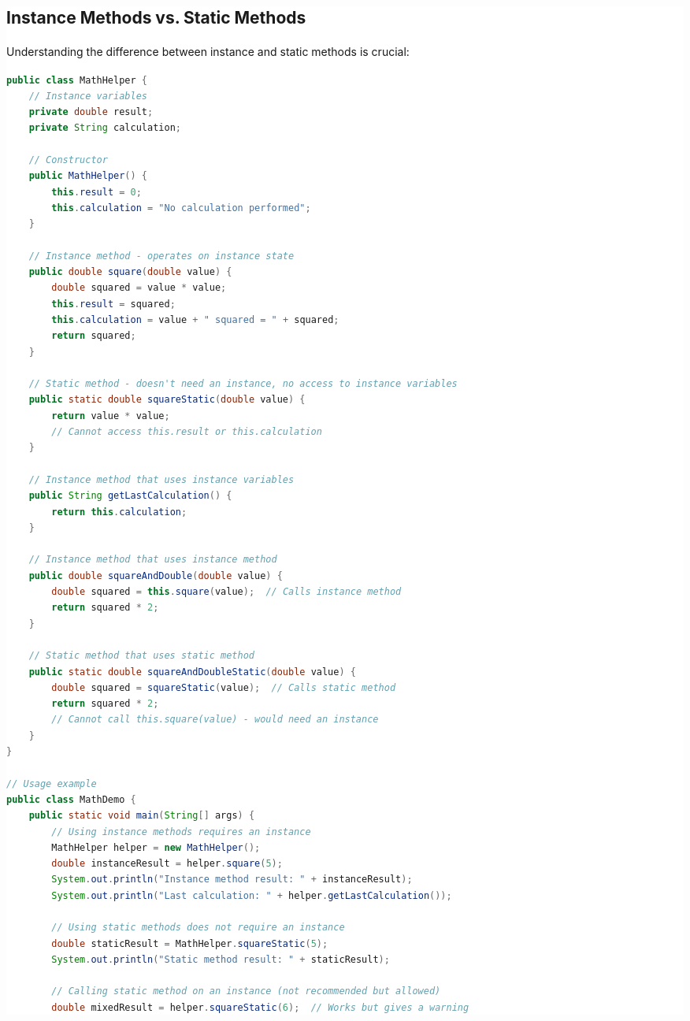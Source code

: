 ## Instance Methods vs. Static Methods

Understanding the difference between instance and static methods is crucial:

```java
public class MathHelper {
    // Instance variables
    private double result;
    private String calculation;
    
    // Constructor
    public MathHelper() {
        this.result = 0;
        this.calculation = "No calculation performed";
    }
    
    // Instance method - operates on instance state
    public double square(double value) {
        double squared = value * value;
        this.result = squared;
        this.calculation = value + " squared = " + squared;
        return squared;
    }
    
    // Static method - doesn't need an instance, no access to instance variables
    public static double squareStatic(double value) {
        return value * value;
        // Cannot access this.result or this.calculation
    }
    
    // Instance method that uses instance variables
    public String getLastCalculation() {
        return this.calculation;
    }
    
    // Instance method that uses instance method
    public double squareAndDouble(double value) {
        double squared = this.square(value);  // Calls instance method
        return squared * 2;
    }
    
    // Static method that uses static method
    public static double squareAndDoubleStatic(double value) {
        double squared = squareStatic(value);  // Calls static method
        return squared * 2;
        // Cannot call this.square(value) - would need an instance
    }
}

// Usage example
public class MathDemo {
    public static void main(String[] args) {
        // Using instance methods requires an instance
        MathHelper helper = new MathHelper();
        double instanceResult = helper.square(5);
        System.out.println("Instance method result: " + instanceResult);
        System.out.println("Last calculation: " + helper.getLastCalculation());
        
        // Using static methods does not require an instance
        double staticResult = MathHelper.squareStatic(5);
        System.out.println("Static method result: " + staticResult);
        
        // Calling static method on an instance (not recommended but allowed)
        double mixedResult = helper.squareStatic(6);  // Works but gives a warning
```
